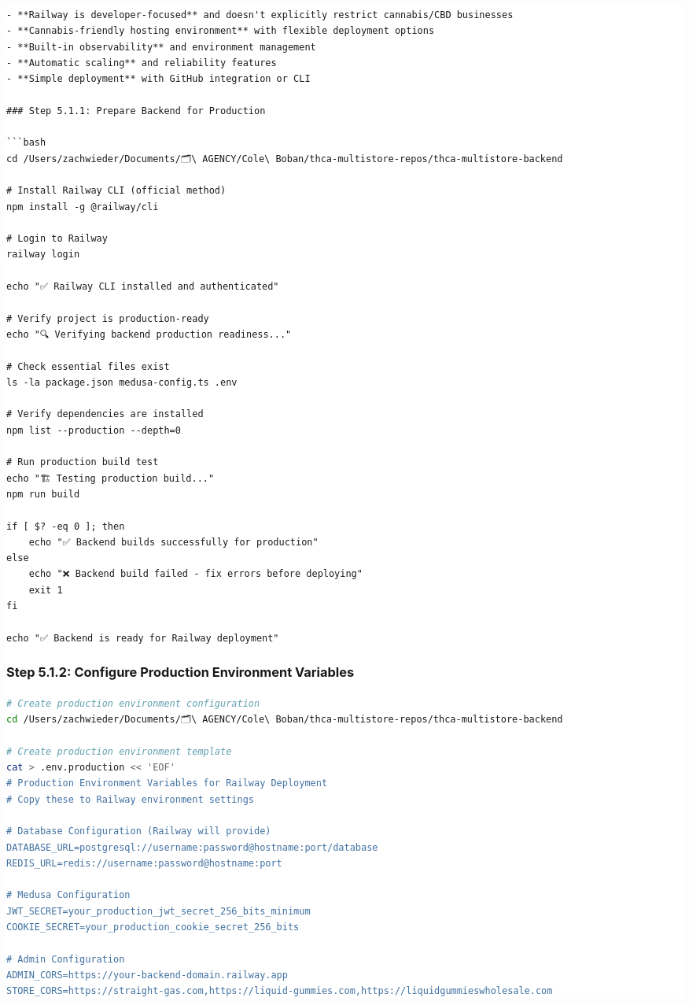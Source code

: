 ```
- **Railway is developer-focused** and doesn't explicitly restrict cannabis/CBD businesses
- **Cannabis-friendly hosting environment** with flexible deployment options
- **Built-in observability** and environment management
- **Automatic scaling** and reliability features
- **Simple deployment** with GitHub integration or CLI

### Step 5.1.1: Prepare Backend for Production

```bash
cd /Users/zachwieder/Documents/🗂️\ AGENCY/Cole\ Boban/thca-multistore-repos/thca-multistore-backend

# Install Railway CLI (official method)
npm install -g @railway/cli

# Login to Railway
railway login

echo "✅ Railway CLI installed and authenticated"

# Verify project is production-ready
echo "🔍 Verifying backend production readiness..."

# Check essential files exist
ls -la package.json medusa-config.ts .env

# Verify dependencies are installed
npm list --production --depth=0

# Run production build test
echo "🏗️ Testing production build..."
npm run build

if [ $? -eq 0 ]; then
    echo "✅ Backend builds successfully for production"
else
    echo "❌ Backend build failed - fix errors before deploying"
    exit 1
fi

echo "✅ Backend is ready for Railway deployment"
```

### Step 5.1.2: Configure Production Environment Variables

```bash
# Create production environment configuration
cd /Users/zachwieder/Documents/🗂️\ AGENCY/Cole\ Boban/thca-multistore-repos/thca-multistore-backend

# Create production environment template
cat > .env.production << 'EOF'
# Production Environment Variables for Railway Deployment
# Copy these to Railway environment settings

# Database Configuration (Railway will provide)
DATABASE_URL=postgresql://username:password@hostname:port/database
REDIS_URL=redis://username:password@hostname:port

# Medusa Configuration
JWT_SECRET=your_production_jwt_secret_256_bits_minimum
COOKIE_SECRET=your_production_cookie_secret_256_bits

# Admin Configuration  
ADMIN_CORS=https://your-backend-domain.railway.app
STORE_CORS=https://straight-gas.com,https://liquid-gummies.com,https://liquidgummieswholesale.com
```